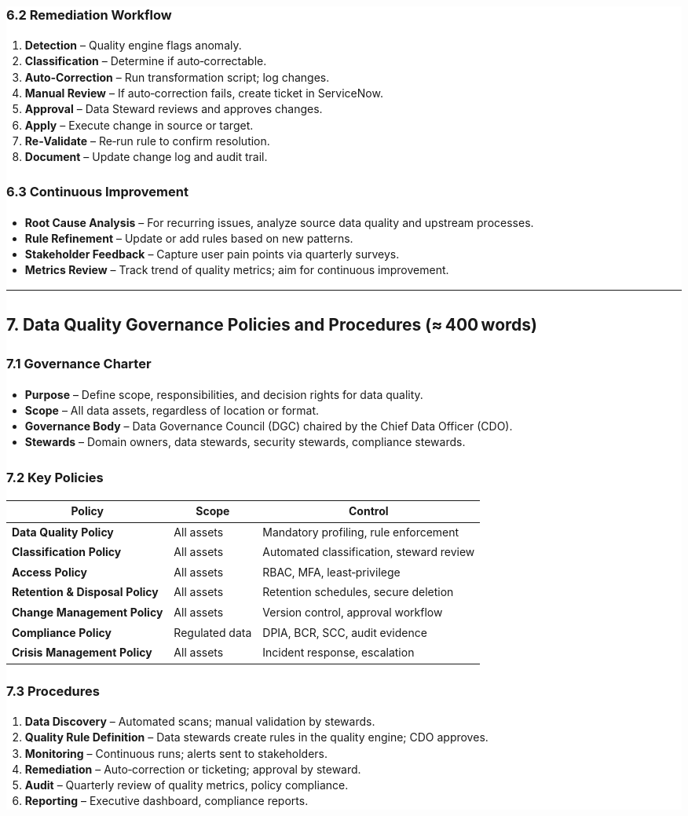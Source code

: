 ### 6.2 Remediation Workflow

1. **Detection** – Quality engine flags anomaly.  
2. **Classification** – Determine if auto‑correctable.  
3. **Auto‑Correction** – Run transformation script; log changes.  
4. **Manual Review** – If auto‑correction fails, create ticket in ServiceNow.  
5. **Approval** – Data Steward reviews and approves changes.  
6. **Apply** – Execute change in source or target.  
7. **Re‑Validate** – Re‑run rule to confirm resolution.  
8. **Document** – Update change log and audit trail.  

### 6.3 Continuous Improvement

- **Root Cause Analysis** – For recurring issues, analyze source data quality and upstream processes.  
- **Rule Refinement** – Update or add rules based on new patterns.  
- **Stakeholder Feedback** – Capture user pain points via quarterly surveys.  
- **Metrics Review** – Track trend of quality metrics; aim for continuous improvement.

---

## 7. Data Quality Governance Policies and Procedures (≈ 400 words)

### 7.1 Governance Charter

- **Purpose** – Define scope, responsibilities, and decision rights for data quality.  
- **Scope** – All data assets, regardless of location or format.  
- **Governance Body** – Data Governance Council (DGC) chaired by the Chief Data Officer (CDO).  
- **Stewards** – Domain owners, data stewards, security stewards, compliance stewards.  

### 7.2 Key Policies

| **Policy** | **Scope** | **Control** |
|------------|-----------|-------------|
| **Data Quality Policy** | All assets | Mandatory profiling, rule enforcement |
| **Classification Policy** | All assets | Automated classification, steward review |
| **Access Policy** | All assets | RBAC, MFA, least‑privilege |
| **Retention & Disposal Policy** | All assets | Retention schedules, secure deletion |
| **Change Management Policy** | All assets | Version control, approval workflow |
| **Compliance Policy** | Regulated data | DPIA, BCR, SCC, audit evidence |
| **Crisis Management Policy** | All assets | Incident response, escalation |

### 7.3 Procedures

1. **Data Discovery** – Automated scans; manual validation by stewards.  
2. **Quality Rule Definition** – Data stewards create rules in the quality engine; CDO approves.  
3. **Monitoring** – Continuous runs; alerts sent to stakeholders.  
4. **Remediation** – Auto‑correction or ticketing; approval by steward.  
5. **Audit** – Quarterly review of quality metrics, policy compliance.  
6. **Reporting** – Executive dashboard, compliance reports.  
